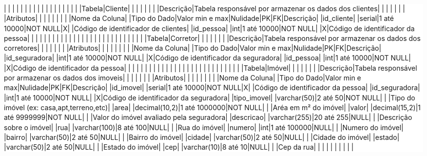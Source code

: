 | | | | | | | | |
| | | | | | | | |
|Tabela|Cliente| | | | | | |
|Descrição|Tabela responsável por armazenar os dados dos clientes| | | | | | |
|Atributos| | | | | | | |
|Nome da Coluna| |Tipo do Dado|Valor min e max|Nulidade|PK|FK|Descrição|
|id_cliente| |serial|1 até 10000|NOT NULL|X| |Código de identificador de clientes|
|id_pessoa| |int|1 até 10000|NOT NULL| |X|Código de identificador da pessoa|
| | | | | | | | |
| | | | | | | | |
| | | | | | | | |
|Tabela|Corretor| | | | | | |
|Descrição|Tabela responsável por armazenar os dados dos corretores| | | | | | |
|Atributos| | | | | | | |
|Nome da Coluna| |Tipo do Dado|Valor min e max|Nulidade|PK|FK|Descrição|
|id_seguradora| |int|1 até 10000|NOT NULL| |X|Código de identificador da seguradora|
|id_pessoa| |int|1 até 10000|NOT NULL| |X|Código de identificador da pessoa|
| | | | | | | | |
| | | | | | | | |
| | | | | | | | |
|Tabela|Imóvel| | | | | | |
|Descrição|Tabela responsável por armazenar os dados dos imoveis| | | | | | |
|Atributos| | | | | | | |
|Nome da Coluna| |Tipo do Dado|Valor min e max|Nulidade|PK|FK|Descrição|
|id_imovel| |serial|1 até 10000|NOT NULL|X| |Código de identificador da pessoa|
|id_seguradora| |int|1 até 10000|NOT NULL| |X|Código de identificador da seguradora|
|tipo_imovel| |varchar(50)|2 até 50|NOT NULL| | |Tipo do imóvel (ex: casa,apt,terreno,etc)|
|area| |decimal(10,2)|1 até 1000000|NOT NULL| | |Aréa em m² do imóvel|
|valor| |decimal(15,2)|1 até 9999999|NOT NULL| | |Valor do imóvel avaliado pela seguradora|
|descricao| |varchar(255)|20 até 255|NULL| | |Descrição sobre o imóvel|
|rua| |varchar(100)|8 até 100|NULL| | |Rua do imóvel|
|numero| |int|1 até 100000|NULL| | |Numero do imóvel|
|bairro| |varchar(50)|2 até 50|NULL| | |Bairro do imóvel|
|cidade| |varchar(50)|2 até 50|NULL| | |Cidade do imóvel|
|estado| |varchar(50)|2 até 50|NULL| | |Estado do imóvel|
|cep| |varchar(10)|8 até 10|NULL| | |Cep da rua|
| | | | | | | | |